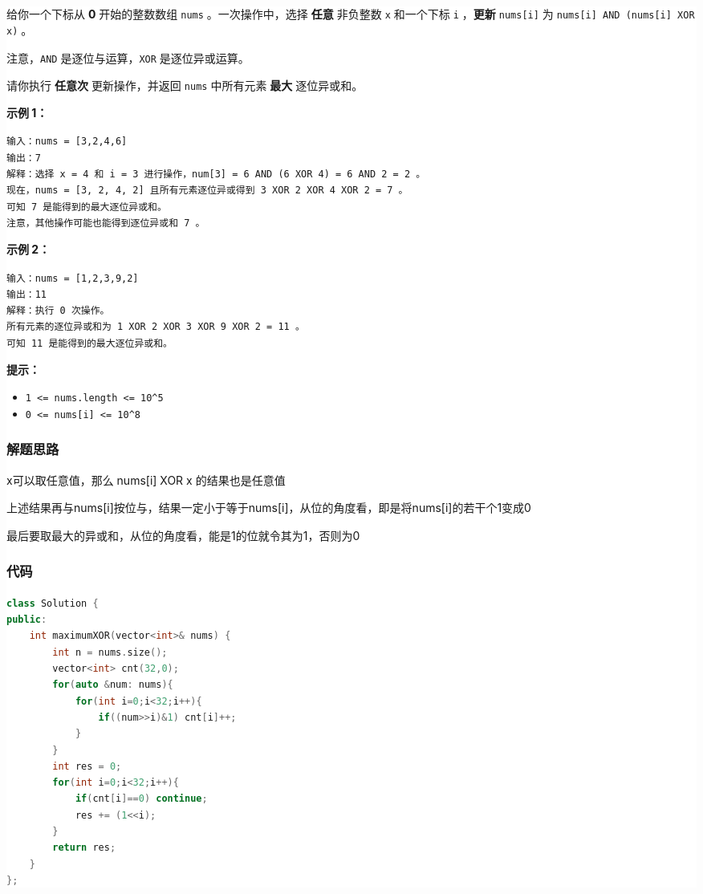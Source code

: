 给你一个下标从 **0** 开始的整数数组 `nums` 。一次操作中，选择 **任意** 非负整数 `x` 和一个下标 `i` ，**更新** `nums[i]` 为 `nums[i] AND (nums[i] XOR x)` 。

注意，`AND` 是逐位与运算，`XOR` 是逐位异或运算。

请你执行 **任意次** 更新操作，并返回 `nums` 中所有元素 **最大** 逐位异或和。

 

**示例 1：**

```
输入：nums = [3,2,4,6]
输出：7
解释：选择 x = 4 和 i = 3 进行操作，num[3] = 6 AND (6 XOR 4) = 6 AND 2 = 2 。
现在，nums = [3, 2, 4, 2] 且所有元素逐位异或得到 3 XOR 2 XOR 4 XOR 2 = 7 。
可知 7 是能得到的最大逐位异或和。
注意，其他操作可能也能得到逐位异或和 7 。
```

**示例 2：**

```
输入：nums = [1,2,3,9,2]
输出：11
解释：执行 0 次操作。
所有元素的逐位异或和为 1 XOR 2 XOR 3 XOR 9 XOR 2 = 11 。
可知 11 是能得到的最大逐位异或和。
```

 

**提示：**

- `1 <= nums.length <= 10^5`
- `0 <= nums[i] <= 10^8`

### 解题思路

x可以取任意值，那么 nums[i] XOR x 的结果也是任意值

上述结果再与nums[i]按位与，结果一定小于等于nums[i]，从位的角度看，即是将nums[i]的若干个1变成0

最后要取最大的异或和，从位的角度看，能是1的位就令其为1，否则为0

### 代码

```c++
class Solution {
public:
    int maximumXOR(vector<int>& nums) {
        int n = nums.size();
        vector<int> cnt(32,0);
        for(auto &num: nums){
            for(int i=0;i<32;i++){
                if((num>>i)&1) cnt[i]++;
            }
        }
        int res = 0;
        for(int i=0;i<32;i++){
            if(cnt[i]==0) continue;
            res += (1<<i);
        }
        return res;
    }
};
```
